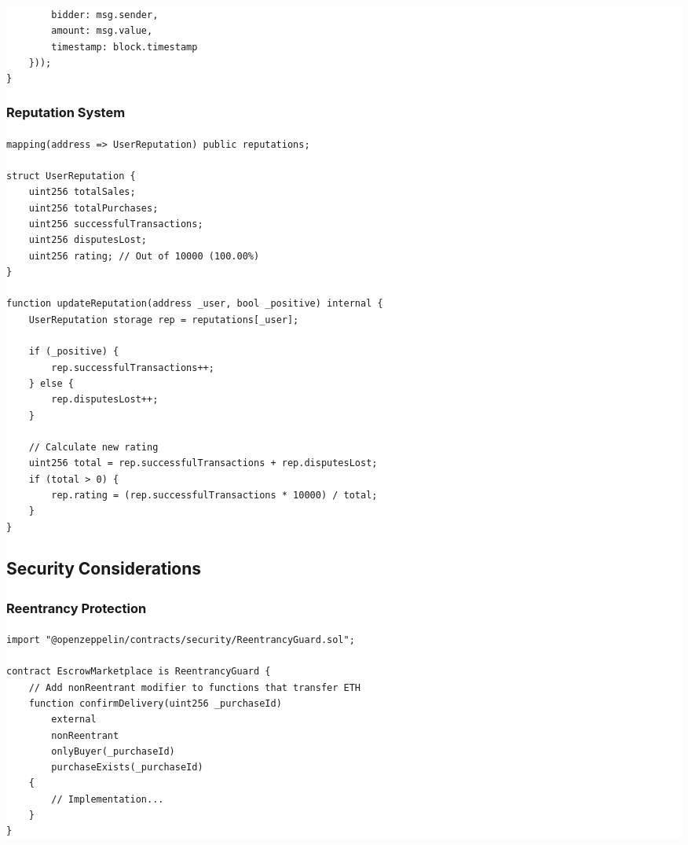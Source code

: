 ```solidity
        bidder: msg.sender,
        amount: msg.value,
        timestamp: block.timestamp
    }));
}
```

### Reputation System

```solidity
mapping(address => UserReputation) public reputations;

struct UserReputation {
    uint256 totalSales;
    uint256 totalPurchases;
    uint256 successfulTransactions;
    uint256 disputesLost;
    uint256 rating; // Out of 10000 (100.00%)
}

function updateReputation(address _user, bool _positive) internal {
    UserReputation storage rep = reputations[_user];

    if (_positive) {
        rep.successfulTransactions++;
    } else {
        rep.disputesLost++;
    }

    // Calculate new rating
    uint256 total = rep.successfulTransactions + rep.disputesLost;
    if (total > 0) {
        rep.rating = (rep.successfulTransactions * 10000) / total;
    }
}
```

## Security Considerations

### Reentrancy Protection

```solidity
import "@openzeppelin/contracts/security/ReentrancyGuard.sol";

contract EscrowMarketplace is ReentrancyGuard {
    // Add nonReentrant modifier to functions that transfer ETH
    function confirmDelivery(uint256 _purchaseId)
        external
        nonReentrant
        onlyBuyer(_purchaseId)
        purchaseExists(_purchaseId)
    {
        // Implementation...
    }
}
```
